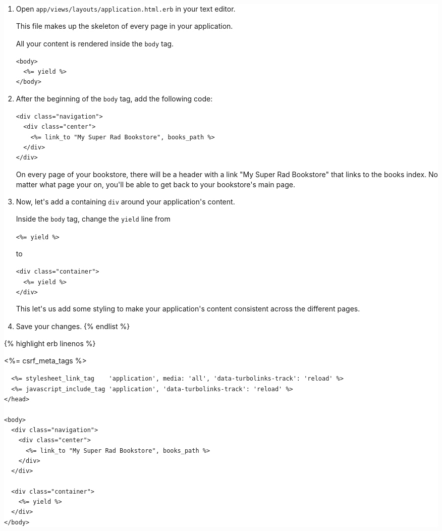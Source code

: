   1.  Open `app/views/layouts/application.html.erb` in your text editor.

      This file makes up the skeleton of every page in your application.

      All your content is rendered inside the `body` tag.

      ```erb
      <body>
        <%= yield %>
      </body>
      ```

  1.  After the beginning of the `body` tag, add the following code:

      ```erb
      <div class="navigation">
        <div class="center">
          <%= link_to "My Super Rad Bookstore", books_path %>
        </div>
      </div>
      ```

      On every page of your bookstore, there will be a header with a link "My Super Rad Bookstore" that links to the books index. No matter what page your on, you'll be able to get back to your bookstore's main page.

  1.  Now, let's add a containing `div` around your application's content.

      Inside the `body` tag, change the `yield` line from

      ```erb
      <%= yield %>
      ```

      to

      ```erb
      <div class="container">
        <%= yield %>
      </div>
      ```

      This let's us add some styling to make your application's content consistent across the different pages.

  1.  Save your changes.
{% endlist %}

{% highlight erb linenos %}
  <!DOCTYPE html>
  <html>
    <head>
      <title>Bookstore</title>
      <%= csrf_meta_tags %>

      <%= stylesheet_link_tag    'application', media: 'all', 'data-turbolinks-track': 'reload' %>
      <%= javascript_include_tag 'application', 'data-turbolinks-track': 'reload' %>
    </head>

    <body>
      <div class="navigation">
        <div class="center">
          <%= link_to "My Super Rad Bookstore", books_path %>
        </div>
      </div>

      <div class="container">
        <%= yield %>
      </div>
    </body>
  </html>